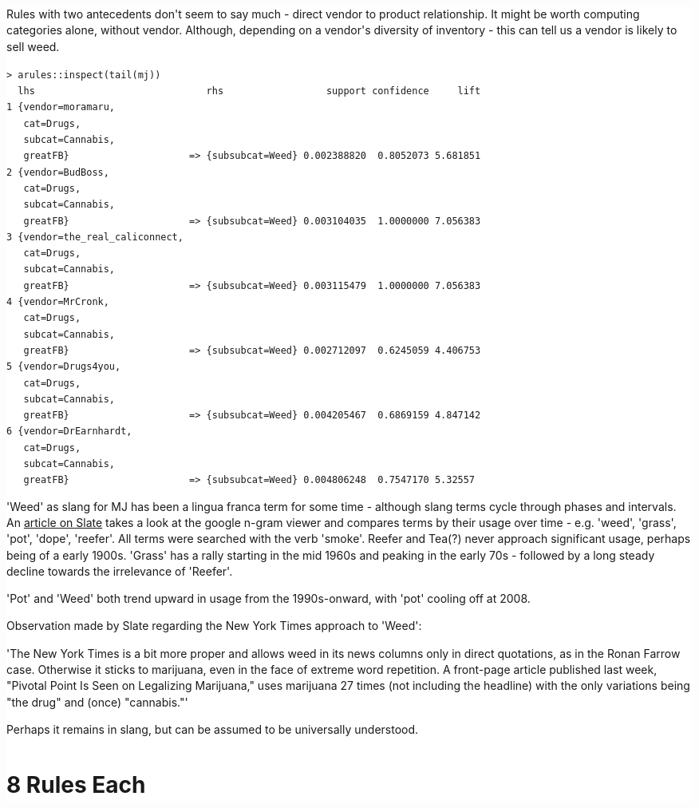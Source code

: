 Rules with two antecedents don't seem to say much - direct vendor to product relationship. It might be worth computing categories alone, without vendor. Although, depending on a vendor's diversity of inventory - this can tell us a vendor is likely to sell weed.

```{R}
> arules::inspect(tail(mj))
  lhs                              rhs                  support confidence     lift
1 {vendor=moramaru,                                                                
   cat=Drugs,                                                                      
   subcat=Cannabis,                                                                
   greatFB}                     => {subsubcat=Weed} 0.002388820  0.8052073 5.681851
2 {vendor=BudBoss,                                                                 
   cat=Drugs,                                                                      
   subcat=Cannabis,                                                                
   greatFB}                     => {subsubcat=Weed} 0.003104035  1.0000000 7.056383
3 {vendor=the_real_caliconnect,                                                    
   cat=Drugs,                                                                      
   subcat=Cannabis,                                                                
   greatFB}                     => {subsubcat=Weed} 0.003115479  1.0000000 7.056383
4 {vendor=MrCronk,                                                                 
   cat=Drugs,                                                                      
   subcat=Cannabis,                                                                
   greatFB}                     => {subsubcat=Weed} 0.002712097  0.6245059 4.406753
5 {vendor=Drugs4you,                                                               
   cat=Drugs,                                                                      
   subcat=Cannabis,                                                                
   greatFB}                     => {subsubcat=Weed} 0.004205467  0.6869159 4.847142
6 {vendor=DrEarnhardt,                                                             
   cat=Drugs,                                                                      
   subcat=Cannabis,                                                                
   greatFB}                     => {subsubcat=Weed} 0.004806248  0.7547170 5.32557
```

'Weed' as slang for MJ has been a lingua franca term for some time - although slang terms cycle through phases and intervals. An [article on Slate](http://www.slate.com/blogs/lexicon_valley/2014/03/05/the_etymology_of_marijuana_and_the_rise_of_weed_as_the_preferred_slang_term.html) takes a look at the google n-gram viewer and compares terms by their usage over time - e.g. 'weed', 'grass', 'pot', 'dope', 'reefer'. All terms were searched with the verb 'smoke'. Reefer and Tea(?) never approach significant usage, perhaps being of a early 1900s. 'Grass' has a rally starting in the mid 1960s and peaking in the early 70s - followed by a long steady decline towards the irrelevance of 'Reefer'. 

'Pot' and 'Weed' both trend upward in usage from the 1990s-onward, with 'pot' cooling off at 2008.

Observation made by Slate regarding the New York Times approach to 'Weed':

'The New York Times is a bit more proper and allows weed in its news columns only in direct quotations, as in the Ronan Farrow case. Otherwise it sticks to marijuana, even in the face of extreme word repetition. A front-page article published last week, "Pivotal Point Is Seen on Legalizing Marijuana," uses marijuana 27 times (not including the headline) with the only variations being "the drug" and (once) "cannabis."'

Perhaps it remains in slang, but can be assumed to be universally understood.

# 8 Rules Each
